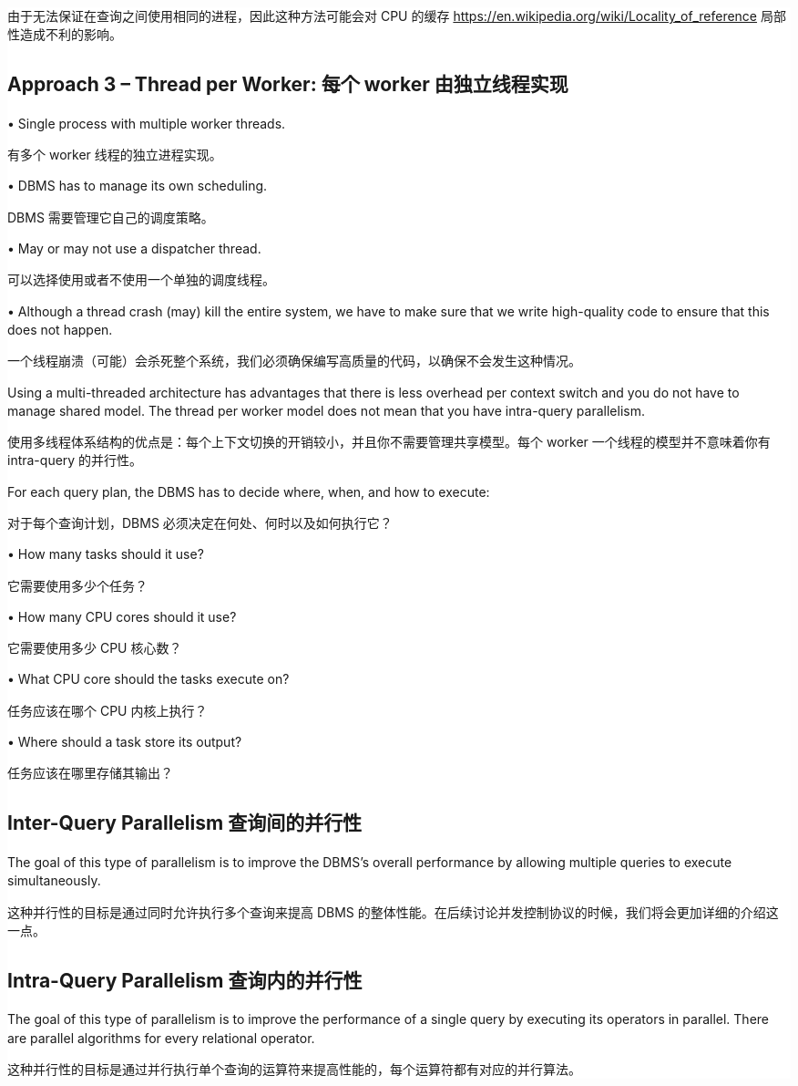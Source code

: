 由于无法保证在查询之间使用相同的进程，因此这种方法可能会对 CPU 的缓存
https://en.wikipedia.org/wiki/Locality_of_reference 局部性造成不利的影响。

## Approach 3 – Thread per Worker: 每个 worker 由独立线程实现

• Single process with multiple worker threads.

有多个 worker 线程的独立进程实现。

• DBMS has to manage its own scheduling.

DBMS 需要管理它自己的调度策略。

• May or may not use a dispatcher thread.

可以选择使用或者不使用一个单独的调度线程。

• Although a thread crash (may) kill the entire system, we have to make sure that we write high-quality code to ensure that this does not happen.

一个线程崩溃（可能）会杀死整个系统，我们必须确保编写高质量的代码，以确保不会发生这种情况。

Using a multi-threaded architecture has advantages that there is less overhead per context switch and you do not have to manage shared model. The thread per worker model does not mean that you have intra-query parallelism.

使用多线程体系结构的优点是：每个上下文切换的开销较小，并且你不需要管理共享模型。每个 worker 一个线程的模型并不意味着你有 intra-query 的并行性。

For each query plan, the DBMS has to decide where, when, and how to execute:

对于每个查询计划，DBMS 必须决定在何处、何时以及如何执行它？

• How many tasks should it use?

它需要使用多少个任务？

• How many CPU cores should it use?

它需要使用多少 CPU 核心数？

• What CPU core should the tasks execute on?

任务应该在哪个 CPU 内核上执行？

• Where should a task store its output?

任务应该在哪里存储其输出？

## Inter-Query Parallelism  查询间的并行性
The goal of this type of parallelism is to improve the DBMS’s overall performance by allowing multiple queries to execute simultaneously.

这种并行性的目标是通过同时允许执行多个查询来提高 DBMS 的整体性能。在后续讨论并发控制协议的时候，我们将会更加详细的介绍这一点。

## Intra-Query Parallelism  查询内的并行性
The goal of this type of parallelism is to improve the performance of a single query by executing its operators in parallel. There are parallel algorithms for every relational operator.

这种并行性的目标是通过并行执行单个查询的运算符来提高性能的，每个运算符都有对应的并行算法。
